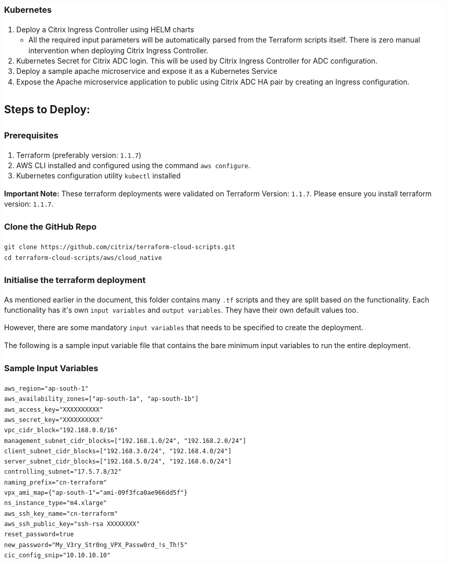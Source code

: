 ### Kubernetes
1. Deploy a Citrix Ingress Controller using HELM charts
    * All the required input parameters will be automatically parsed from the Terraform scripts itself. There is zero manual intervention when deploying Citrix Ingress Controller.
2. Kubernetes Secret for Citrix ADC login. This will be used by Citrix Ingress Controller for ADC configuration.
3. Deploy a sample apache microservice and expose it as a Kubernetes Service
4. Expose the Apache microservice application to public using Citrix ADC HA pair by creating an Ingress configuration.

## Steps to Deploy:

### Prerequisites
1. Terraform (preferably version: `1.1.7`)
2. AWS CLI installed and configured using the command `aws configure`.
3. Kubernetes configuration utility `kubectl` installed

**Important Note:** These terraform deployments were validated on Terraform Version: `1.1.7`. Please ensure you install terraform version: `1.1.7`.

### Clone the GitHub Repo

```
git clone https://github.com/citrix/terraform-cloud-scripts.git
cd terraform-cloud-scripts/aws/cloud_native
```

### Initialise the terraform deployment

As mentioned earlier in the document, this folder contains many `.tf` scripts and they are split based on the functionality.
Each functionality has it's own `input variables` and `output variables`. They have their own default values too.

However, there are some mandatory `input variables` that needs to be specified to create the deployment.

The following is a sample input variable file that contains the bare minimum input variables to run the entire deployment.

### Sample Input Variables

```
aws_region="ap-south-1"
aws_availability_zones=["ap-south-1a", "ap-south-1b"]
aws_access_key="XXXXXXXXXX"
aws_secret_key="XXXXXXXXXX"
vpc_cidr_block="192.168.0.0/16"
management_subnet_cidr_blocks=["192.168.1.0/24", "192.168.2.0/24"]
client_subnet_cidr_blocks=["192.168.3.0/24", "192.168.4.0/24"]
server_subnet_cidr_blocks=["192.168.5.0/24", "192.168.6.0/24"]
controlling_subnet="17.5.7.8/32"
naming_prefix="cn-terraform"
vpx_ami_map={"ap-south-1"="ami-09f3fca0ae966dd5f"}
ns_instance_type="m4.xlarge"
aws_ssh_key_name="cn-terraform"
aws_ssh_public_key="ssh-rsa XXXXXXXX"
reset_password=true
new_password="My_V3ry_Str0ng_VPX_Passw0rd_!s_Th!5"
cic_config_snip="10.10.10.10"
```
